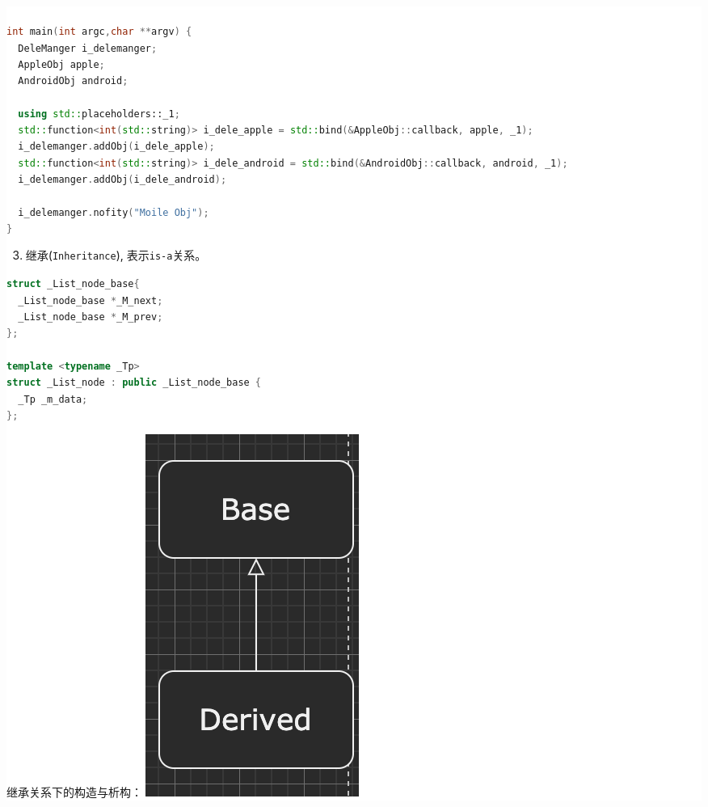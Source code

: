 ```cpp

int main(int argc,char **argv) {
  DeleManger i_delemanger;
  AppleObj apple;
  AndroidObj android;

  using std::placeholders::_1;
  std::function<int(std::string)> i_dele_apple = std::bind(&AppleObj::callback, apple, _1);
  i_delemanger.addObj(i_dele_apple);
  std::function<int(std::string)> i_dele_android = std::bind(&AndroidObj::callback, android, _1);
  i_delemanger.addObj(i_dele_android);

  i_delemanger.nofity("Moile Obj");
}
```
3. 继承(`Inheritance`), 表示`is-a`关系。
```cpp
struct _List_node_base{
  _List_node_base *_M_next;
  _List_node_base *_M_prev;
};

template <typename _Tp>
struct _List_node : public _List_node_base {
  _Tp _m_data;
};
```
继承关系下的构造与析构：
![继承关系](images/继承关系.png)  